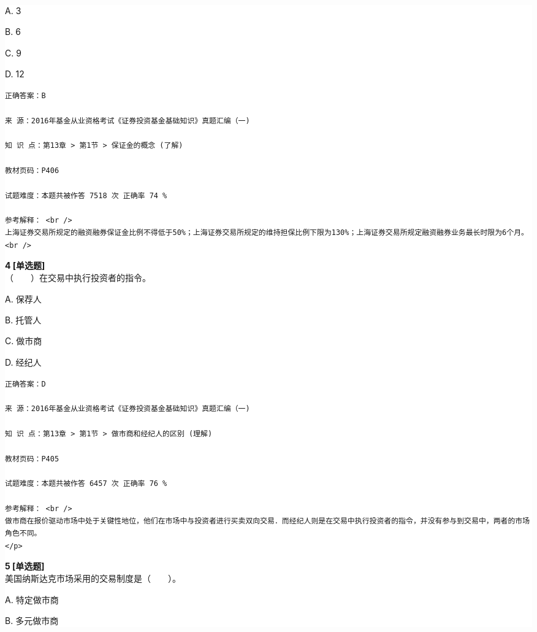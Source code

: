 A. 3

B. 6

C. 9

D. 12 

```
正确答案：B

来 源：2016年基金从业资格考试《证券投资基金基础知识》真题汇编（一)

知 识 点：第13章 > 第1节 > 保证金的概念 (了解)

教材页码：P406

试题难度：本题共被作答 7518 次 正确率 74 %

参考解释： <br />
上海证券交易所规定的融资融券保证金比例不得低于50%；上海证券交易所规定的维持担保比例下限为130%；上海证券交易所规定融资融券业务最长时限为6个月。 <br />

```


**4 [单选题]**  <br />
（　　）在交易中执行投资者的指令。 

A. 保荐人

B. 托管人

C. 做市商

D. 经纪人

```
正确答案：D

来 源：2016年基金从业资格考试《证券投资基金基础知识》真题汇编（一)

知 识 点：第13章 > 第1节 > 做市商和经纪人的区别 (理解)

教材页码：P405

试题难度：本题共被作答 6457 次 正确率 76 %

参考解释： <br />
做市商在报价驱动市场中处于关键性地位，他们在市场中与投资者进行买卖双向交易．而经纪人则是在交易中执行投资者的指令，并没有参与到交易中，两者的市场角色不同。
</p>
```


**5 [单选题]**  <br />
美国纳斯达克市场采用的交易制度是（　　）。 

A. 特定做市商

B. 多元做市商
